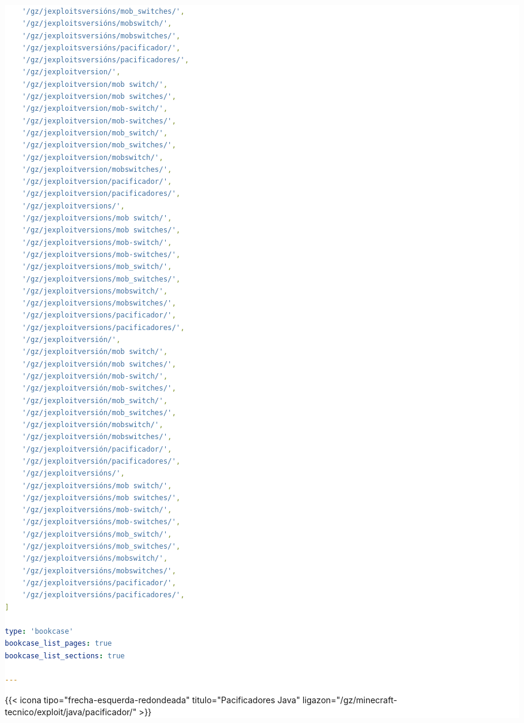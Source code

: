 ```yaml
    '/gz/jexploitsversións/mob_switches/',
    '/gz/jexploitsversións/mobswitch/',
    '/gz/jexploitsversións/mobswitches/',
    '/gz/jexploitsversións/pacificador/',
    '/gz/jexploitsversións/pacificadores/',
    '/gz/jexploitversion/',
    '/gz/jexploitversion/mob switch/',
    '/gz/jexploitversion/mob switches/',
    '/gz/jexploitversion/mob-switch/',
    '/gz/jexploitversion/mob-switches/',
    '/gz/jexploitversion/mob_switch/',
    '/gz/jexploitversion/mob_switches/',
    '/gz/jexploitversion/mobswitch/',
    '/gz/jexploitversion/mobswitches/',
    '/gz/jexploitversion/pacificador/',
    '/gz/jexploitversion/pacificadores/',
    '/gz/jexploitversions/',
    '/gz/jexploitversions/mob switch/',
    '/gz/jexploitversions/mob switches/',
    '/gz/jexploitversions/mob-switch/',
    '/gz/jexploitversions/mob-switches/',
    '/gz/jexploitversions/mob_switch/',
    '/gz/jexploitversions/mob_switches/',
    '/gz/jexploitversions/mobswitch/',
    '/gz/jexploitversions/mobswitches/',
    '/gz/jexploitversions/pacificador/',
    '/gz/jexploitversions/pacificadores/',
    '/gz/jexploitversión/',
    '/gz/jexploitversión/mob switch/',
    '/gz/jexploitversión/mob switches/',
    '/gz/jexploitversión/mob-switch/',
    '/gz/jexploitversión/mob-switches/',
    '/gz/jexploitversión/mob_switch/',
    '/gz/jexploitversión/mob_switches/',
    '/gz/jexploitversión/mobswitch/',
    '/gz/jexploitversión/mobswitches/',
    '/gz/jexploitversión/pacificador/',
    '/gz/jexploitversión/pacificadores/',
    '/gz/jexploitversións/',
    '/gz/jexploitversións/mob switch/',
    '/gz/jexploitversións/mob switches/',
    '/gz/jexploitversións/mob-switch/',
    '/gz/jexploitversións/mob-switches/',
    '/gz/jexploitversións/mob_switch/',
    '/gz/jexploitversións/mob_switches/',
    '/gz/jexploitversións/mobswitch/',
    '/gz/jexploitversións/mobswitches/',
    '/gz/jexploitversións/pacificador/',
    '/gz/jexploitversións/pacificadores/',
]

type: 'bookcase'
bookcase_list_pages: true
bookcase_list_sections: true

---
```


{{< icona tipo="frecha-esquerda-redondeada" titulo="Pacificadores Java" ligazon="/gz/minecraft-tecnico/exploit/java/pacificador/" >}}
